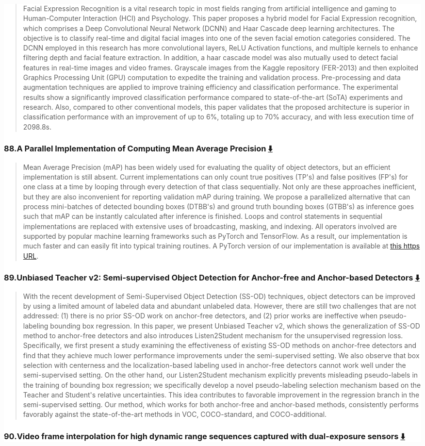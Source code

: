 >  Facial Expression Recognition is a vital research topic in most fields ranging from artificial intelligence and gaming to Human-Computer Interaction (HCI) and Psychology. This paper proposes a hybrid model for Facial Expression recognition, which comprises a Deep Convolutional Neural Network (DCNN) and Haar Cascade deep learning architectures. The objective is to classify real-time and digital facial images into one of the seven facial emotion categories considered. The DCNN employed in this research has more convolutional layers, ReLU Activation functions, and multiple kernels to enhance filtering depth and facial feature extraction. In addition, a haar cascade model was also mutually used to detect facial features in real-time images and video frames. Grayscale images from the Kaggle repository (FER-2013) and then exploited Graphics Processing Unit (GPU) computation to expedite the training and validation process. Pre-processing and data augmentation techniques are applied to improve training efficiency and classification performance. The experimental results show a significantly improved classification performance compared to state-of-the-art (SoTA) experiments and research. Also, compared to other conventional models, this paper validates that the proposed architecture is superior in classification performance with an improvement of up to 6%, totaling up to 70% accuracy, and with less execution time of 2098.8s.      
### 88.A Parallel Implementation of Computing Mean Average Precision  [ :arrow_down: ](https://arxiv.org/pdf/2206.09504.pdf)
>  Mean Average Precision (mAP) has been widely used for evaluating the quality of object detectors, but an efficient implementation is still absent. Current implementations can only count true positives (TP's) and false positives (FP's) for one class at a time by looping through every detection of that class sequentially. Not only are these approaches inefficient, but they are also inconvenient for reporting validation mAP during training. We propose a parallelized alternative that can process mini-batches of detected bounding boxes (DTBB's) and ground truth bounding boxes (GTBB's) as inference goes such that mAP can be instantly calculated after inference is finished. Loops and control statements in sequential implementations are replaced with extensive uses of broadcasting, masking, and indexing. All operators involved are supported by popular machine learning frameworks such as PyTorch and TensorFlow. As a result, our implementation is much faster and can easily fit into typical training routines. A PyTorch version of our implementation is available at <a class="link-external link-https" href="https://github.com/bwangca/fast-map" rel="external noopener nofollow">this https URL</a>.      
### 89.Unbiased Teacher v2: Semi-supervised Object Detection for Anchor-free and Anchor-based Detectors  [ :arrow_down: ](https://arxiv.org/pdf/2206.09500.pdf)
>  With the recent development of Semi-Supervised Object Detection (SS-OD) techniques, object detectors can be improved by using a limited amount of labeled data and abundant unlabeled data. However, there are still two challenges that are not addressed: (1) there is no prior SS-OD work on anchor-free detectors, and (2) prior works are ineffective when pseudo-labeling bounding box regression. In this paper, we present Unbiased Teacher v2, which shows the generalization of SS-OD method to anchor-free detectors and also introduces Listen2Student mechanism for the unsupervised regression loss. Specifically, we first present a study examining the effectiveness of existing SS-OD methods on anchor-free detectors and find that they achieve much lower performance improvements under the semi-supervised setting. We also observe that box selection with centerness and the localization-based labeling used in anchor-free detectors cannot work well under the semi-supervised setting. On the other hand, our Listen2Student mechanism explicitly prevents misleading pseudo-labels in the training of bounding box regression; we specifically develop a novel pseudo-labeling selection mechanism based on the Teacher and Student's relative uncertainties. This idea contributes to favorable improvement in the regression branch in the semi-supervised setting. Our method, which works for both anchor-free and anchor-based methods, consistently performs favorably against the state-of-the-art methods in VOC, COCO-standard, and COCO-additional.      
### 90.Video frame interpolation for high dynamic range sequences captured with dual-exposure sensors  [ :arrow_down: ](https://arxiv.org/pdf/2206.09485.pdf)
